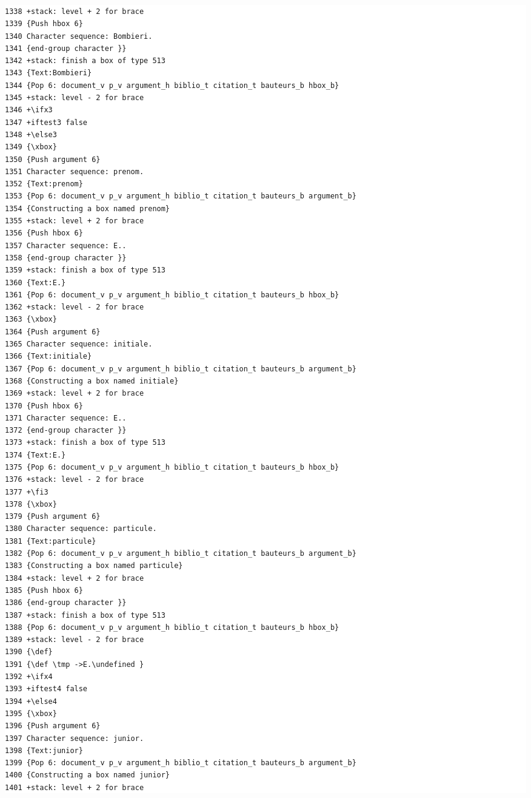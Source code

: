     1338 +stack: level + 2 for brace
    1339 {Push hbox 6}
    1340 Character sequence: Bombieri.
    1341 {end-group character }}
    1342 +stack: finish a box of type 513
    1343 {Text:Bombieri}
    1344 {Pop 6: document_v p_v argument_h biblio_t citation_t bauteurs_b hbox_b}
    1345 +stack: level - 2 for brace
    1346 +\ifx3
    1347 +iftest3 false
    1348 +\else3
    1349 {\xbox}
    1350 {Push argument 6}
    1351 Character sequence: prenom.
    1352 {Text:prenom}
    1353 {Pop 6: document_v p_v argument_h biblio_t citation_t bauteurs_b argument_b}
    1354 {Constructing a box named prenom}
    1355 +stack: level + 2 for brace
    1356 {Push hbox 6}
    1357 Character sequence: E..
    1358 {end-group character }}
    1359 +stack: finish a box of type 513
    1360 {Text:E.}
    1361 {Pop 6: document_v p_v argument_h biblio_t citation_t bauteurs_b hbox_b}
    1362 +stack: level - 2 for brace
    1363 {\xbox}
    1364 {Push argument 6}
    1365 Character sequence: initiale.
    1366 {Text:initiale}
    1367 {Pop 6: document_v p_v argument_h biblio_t citation_t bauteurs_b argument_b}
    1368 {Constructing a box named initiale}
    1369 +stack: level + 2 for brace
    1370 {Push hbox 6}
    1371 Character sequence: E..
    1372 {end-group character }}
    1373 +stack: finish a box of type 513
    1374 {Text:E.}
    1375 {Pop 6: document_v p_v argument_h biblio_t citation_t bauteurs_b hbox_b}
    1376 +stack: level - 2 for brace
    1377 +\fi3
    1378 {\xbox}
    1379 {Push argument 6}
    1380 Character sequence: particule.
    1381 {Text:particule}
    1382 {Pop 6: document_v p_v argument_h biblio_t citation_t bauteurs_b argument_b}
    1383 {Constructing a box named particule}
    1384 +stack: level + 2 for brace
    1385 {Push hbox 6}
    1386 {end-group character }}
    1387 +stack: finish a box of type 513
    1388 {Pop 6: document_v p_v argument_h biblio_t citation_t bauteurs_b hbox_b}
    1389 +stack: level - 2 for brace
    1390 {\def}
    1391 {\def \tmp ->E.\undefined }
    1392 +\ifx4
    1393 +iftest4 false
    1394 +\else4
    1395 {\xbox}
    1396 {Push argument 6}
    1397 Character sequence: junior.
    1398 {Text:junior}
    1399 {Pop 6: document_v p_v argument_h biblio_t citation_t bauteurs_b argument_b}
    1400 {Constructing a box named junior}
    1401 +stack: level + 2 for brace